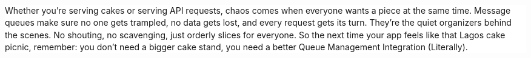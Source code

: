 Whether you’re serving cakes or serving API requests, chaos comes when everyone wants a piece at the same time. Message queues make sure no one gets trampled, no data gets lost, and every request gets its turn. They’re the quiet organizers behind the scenes. No shouting, no scavenging, just orderly slices for everyone. So the next time your app feels like that Lagos cake picnic, remember: you don’t need a bigger cake stand, you need a better Queue Management Integration (Literally).